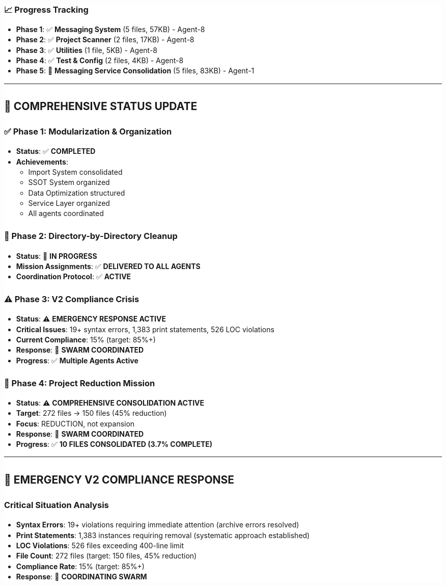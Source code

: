 ### **📈 Progress Tracking**
- **Phase 1**: ✅ **Messaging System** (5 files, 57KB) - Agent-8
- **Phase 2**: ✅ **Project Scanner** (2 files, 17KB) - Agent-8
- **Phase 3**: ✅ **Utilities** (1 file, 5KB) - Agent-8
- **Phase 4**: ✅ **Test & Config** (2 files, 4KB) - Agent-8
- **Phase 5**: 🔄 **Messaging Service Consolidation** (5 files, 83KB) - Agent-1

---

## 🎯 **COMPREHENSIVE STATUS UPDATE**

### **✅ Phase 1: Modularization & Organization**
- **Status**: ✅ **COMPLETED**
- **Achievements**:
  - Import System consolidated
  - SSOT System organized
  - Data Optimization structured
  - Service Layer organized
  - All agents coordinated

### **🔄 Phase 2: Directory-by-Directory Cleanup**
- **Status**: 🔄 **IN PROGRESS**
- **Mission Assignments**: ✅ **DELIVERED TO ALL AGENTS**
- **Coordination Protocol**: ✅ **ACTIVE**

### **⚠️ Phase 3: V2 Compliance Crisis**
- **Status**: ⚠️ **EMERGENCY RESPONSE ACTIVE**
- **Critical Issues**: 19+ syntax errors, 1,383 print statements, 526 LOC violations
- **Current Compliance**: 15% (target: 85%+)
- **Response**: 🔄 **SWARM COORDINATED**
- **Progress**: ✅ **Multiple Agents Active**

### **🚨 Phase 4: Project Reduction Mission**
- **Status**: ⚠️ **COMPREHENSIVE CONSOLIDATION ACTIVE**
- **Target**: 272 files → 150 files (45% reduction)
- **Focus**: REDUCTION, not expansion
- **Response**: 🔄 **SWARM COORDINATED**
- **Progress**: ✅ **10 FILES CONSOLIDATED (3.7% COMPLETE)**

---

## 🚨 **EMERGENCY V2 COMPLIANCE RESPONSE**

### **Critical Situation Analysis**
- **Syntax Errors**: 19+ violations requiring immediate attention (archive errors resolved)
- **Print Statements**: 1,383 instances requiring removal (systematic approach established)
- **LOC Violations**: 526 files exceeding 400-line limit
- **File Count**: 272 files (target: 150 files, 45% reduction)
- **Compliance Rate**: 15% (target: 85%+)
- **Response**: 🔄 **COORDINATING SWARM**
